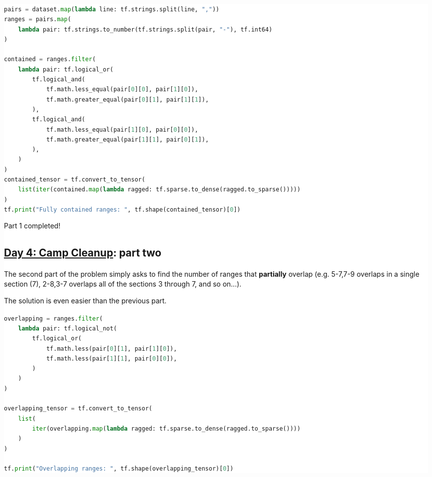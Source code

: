 ```python
pairs = dataset.map(lambda line: tf.strings.split(line, ","))
ranges = pairs.map(
    lambda pair: tf.strings.to_number(tf.strings.split(pair, "-"), tf.int64)
)

contained = ranges.filter(
    lambda pair: tf.logical_or(
        tf.logical_and(
            tf.math.less_equal(pair[0][0], pair[1][0]),
            tf.math.greater_equal(pair[0][1], pair[1][1]),
        ),
        tf.logical_and(
            tf.math.less_equal(pair[1][0], pair[0][0]),
            tf.math.greater_equal(pair[1][1], pair[0][1]),
        ),
    )
)
contained_tensor = tf.convert_to_tensor(
    list(iter(contained.map(lambda ragged: tf.sparse.to_dense(ragged.to_sparse()))))
)
tf.print("Fully contained ranges: ", tf.shape(contained_tensor)[0])
```

Part 1 completed!

## [Day 4: Camp Cleanup](https://adventofcode.com/2022/day/4): part two

The second part of the problem simply asks to find the number of ranges that **partially** overlap (e.g. 5-7,7-9 overlaps in a single section (7), 2-8,3-7 overlaps all of the sections 3 through 7, and so on...).

The solution is even easier than the previous part.

```python
overlapping = ranges.filter(
    lambda pair: tf.logical_not(
        tf.logical_or(
            tf.math.less(pair[0][1], pair[1][0]),
            tf.math.less(pair[1][1], pair[0][0]),
        )
    )
)

overlapping_tensor = tf.convert_to_tensor(
    list(
        iter(overlapping.map(lambda ragged: tf.sparse.to_dense(ragged.to_sparse())))
    )
)

tf.print("Overlapping ranges: ", tf.shape(overlapping_tensor)[0])
```

